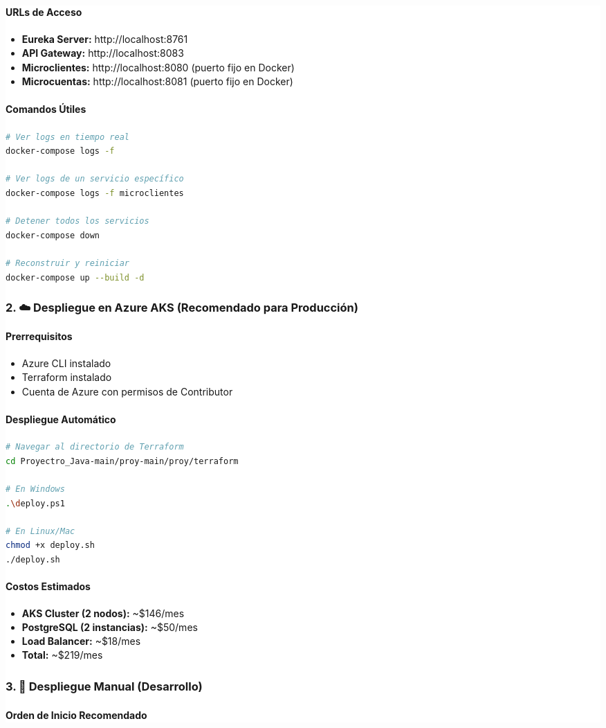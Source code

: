 #### URLs de Acceso
- **Eureka Server:** http://localhost:8761
- **API Gateway:** http://localhost:8083
- **Microclientes:** http://localhost:8080 (puerto fijo en Docker)
- **Microcuentas:** http://localhost:8081 (puerto fijo en Docker)

#### Comandos Útiles
```bash
# Ver logs en tiempo real
docker-compose logs -f

# Ver logs de un servicio específico
docker-compose logs -f microclientes

# Detener todos los servicios
docker-compose down

# Reconstruir y reiniciar
docker-compose up --build -d
```

### 2. ☁️ Despliegue en Azure AKS (Recomendado para Producción)

#### Prerrequisitos
- Azure CLI instalado
- Terraform instalado
- Cuenta de Azure con permisos de Contributor

#### Despliegue Automático
```bash
# Navegar al directorio de Terraform
cd Proyectro_Java-main/proy-main/proy/terraform

# En Windows
.\deploy.ps1

# En Linux/Mac
chmod +x deploy.sh
./deploy.sh
```

#### Costos Estimados
- **AKS Cluster (2 nodos):** ~$146/mes
- **PostgreSQL (2 instancias):** ~$50/mes
- **Load Balancer:** ~$18/mes
- **Total:** ~$219/mes

### 3. 🔧 Despliegue Manual (Desarrollo)

#### Orden de Inicio Recomendado
